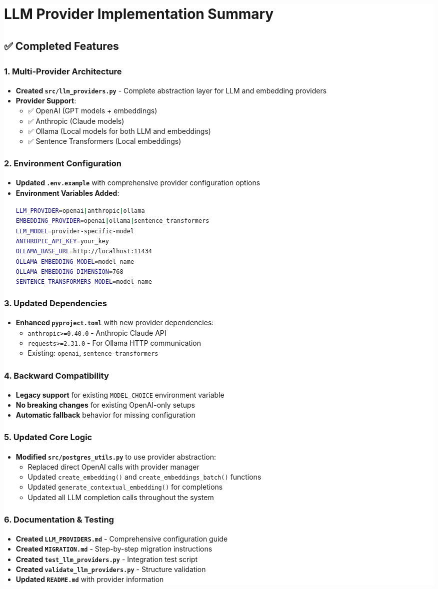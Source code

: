 # LLM Provider Implementation Summary

## ✅ Completed Features

### 1. Multi-Provider Architecture
- **Created `src/llm_providers.py`** - Complete abstraction layer for LLM and embedding providers
- **Provider Support**:
  - ✅ OpenAI (GPT models + embeddings)
  - ✅ Anthropic (Claude models)  
  - ✅ Ollama (Local models for both LLM and embeddings)
  - ✅ Sentence Transformers (Local embeddings)

### 2. Environment Configuration
- **Updated `.env.example`** with comprehensive provider configuration options
- **Environment Variables Added**:
  ```bash
  LLM_PROVIDER=openai|anthropic|ollama
  EMBEDDING_PROVIDER=openai|ollama|sentence_transformers
  LLM_MODEL=provider-specific-model
  ANTHROPIC_API_KEY=your_key
  OLLAMA_BASE_URL=http://localhost:11434
  OLLAMA_EMBEDDING_MODEL=model_name
  OLLAMA_EMBEDDING_DIMENSION=768
  SENTENCE_TRANSFORMERS_MODEL=model_name
  ```

### 3. Updated Dependencies
- **Enhanced `pyproject.toml`** with new provider dependencies:
  - `anthropic>=0.40.0` - Anthropic Claude API
  - `requests>=2.31.0` - For Ollama HTTP communication
  - Existing: `openai`, `sentence-transformers`

### 4. Backward Compatibility
- **Legacy support** for existing `MODEL_CHOICE` environment variable
- **No breaking changes** for existing OpenAI-only setups
- **Automatic fallback** behavior for missing configuration

### 5. Updated Core Logic
- **Modified `src/postgres_utils.py`** to use provider abstraction:
  - Replaced direct OpenAI calls with provider manager
  - Updated `create_embedding()` and `create_embeddings_batch()` functions
  - Updated `generate_contextual_embedding()` for completions
  - Updated all LLM completion calls throughout the system

### 6. Documentation & Testing
- **Created `LLM_PROVIDERS.md`** - Comprehensive configuration guide
- **Created `MIGRATION.md`** - Step-by-step migration instructions
- **Created `test_llm_providers.py`** - Integration test script
- **Created `validate_llm_providers.py`** - Structure validation
- **Updated `README.md`** with provider information

